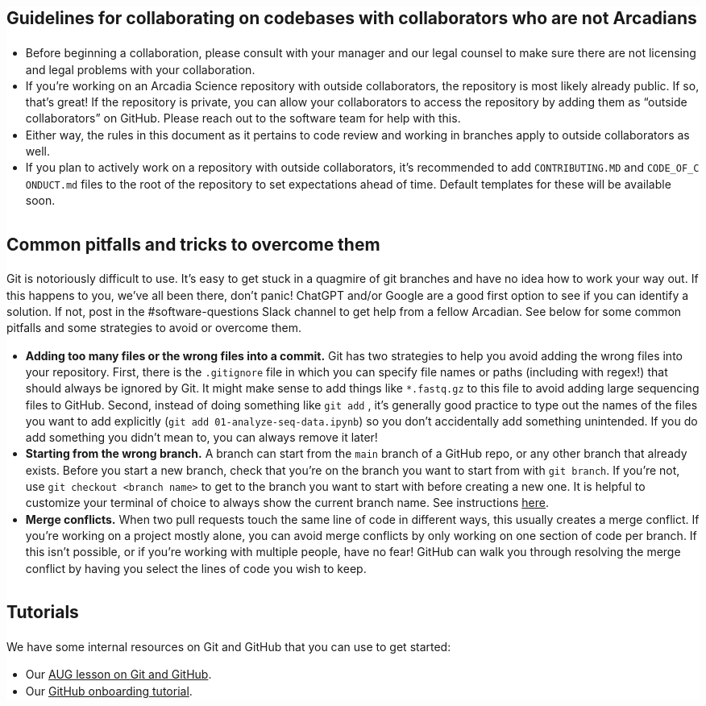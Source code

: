 ## Guidelines for collaborating on codebases with collaborators who are not Arcadians

- Before beginning a collaboration, please consult with your manager and our legal counsel to make sure there are not licensing and legal problems with your collaboration.
- If you’re working on an Arcadia Science repository with outside collaborators, the repository is most likely already public. If so, that’s great! If the repository is private, you can allow your collaborators to access the repository by adding them as “outside collaborators” on GitHub. Please reach out to the software team for help with this.
- Either way, the rules in this document as it pertains to code review and working in branches apply to outside collaborators as well.
- If you plan to actively work on a repository with outside collaborators, it’s recommended to add `CONTRIBUTING.MD` and `CODE_OF_CONDUCT.md` files to the root of the repository to set expectations ahead of time. Default templates for these will be available soon.

## Common pitfalls and tricks to overcome them

Git is notoriously difficult to use. It’s easy to get stuck in a quagmire of git branches and have no idea how to work your way out. If this happens to you, we’ve all been there, don’t panic! ChatGPT and/or Google are a good first option to see if you can identify a solution. If not, post in the #software-questions Slack channel to get help from a fellow Arcadian. See below for some common pitfalls and some strategies to avoid or overcome them.

- **Adding too many files or the wrong files into a commit.** Git has two strategies to help you avoid adding the wrong files into your repository. First, there is the `.gitignore` file in which you can specify file names or paths (including with regex!) that should always be ignored by Git. It might make sense to add things like `*.fastq.gz` to this file to avoid adding large sequencing files to GitHub. Second, instead of doing something like `git add` , it’s generally good practice to type out the names of the files you want to add explicitly (`git add 01-analyze-seq-data.ipynb`) so you don’t accidentally add something unintended. If you do add something you didn’t mean to, you can always remove it later!
- **Starting from the wrong branch.** A branch can start from the `main` branch of a GitHub repo, or any other branch that already exists. Before you start a new branch, check that you’re on the branch you want to start from with `git branch`. If you’re not, use `git checkout <branch name>` to get to the branch you want to start with before creating a new one. It is helpful to customize your terminal of choice to always show the current branch name. See instructions [here](https://askubuntu.com/questions/730754/how-do-i-show-the-git-branch-with-colours-in-bash-prompt).
- **Merge conflicts.** When two pull requests touch the same line of code in different ways, this usually creates a merge conflict. If you’re working on a project mostly alone, you can avoid merge conflicts by only working on one section of code per branch. If this isn’t possible, or if you’re working with multiple people, have no fear! GitHub can walk you through resolving the merge conflict by having you select the lines of code you wish to keep.

## Tutorials

We have some internal resources on Git and GitHub that you can use to get started:

- Our [AUG lesson on Git and GitHub](https://training.arcadiascience.com/workshops/20220920-intro-to-git-and-github/lesson/).
- Our [GitHub onboarding tutorial](https://github.com/Arcadia-Science/arcadia-github-onboarding).

